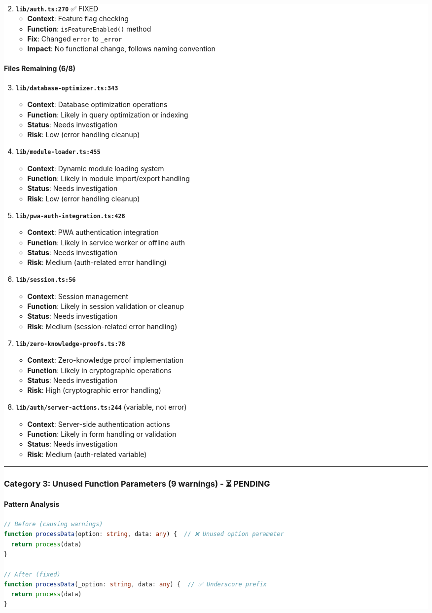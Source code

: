 2. **`lib/auth.ts:270`** ✅ FIXED
   - **Context**: Feature flag checking
   - **Function**: `isFeatureEnabled()` method
   - **Fix**: Changed `error` to `_error`
   - **Impact**: No functional change, follows naming convention

#### **Files Remaining (6/8)**
3. **`lib/database-optimizer.ts:343`**
   - **Context**: Database optimization operations
   - **Function**: Likely in query optimization or indexing
   - **Status**: Needs investigation
   - **Risk**: Low (error handling cleanup)

4. **`lib/module-loader.ts:455`**
   - **Context**: Dynamic module loading system
   - **Function**: Likely in module import/export handling
   - **Status**: Needs investigation
   - **Risk**: Low (error handling cleanup)

5. **`lib/pwa-auth-integration.ts:428`**
   - **Context**: PWA authentication integration
   - **Function**: Likely in service worker or offline auth
   - **Status**: Needs investigation
   - **Risk**: Medium (auth-related error handling)

6. **`lib/session.ts:56`**
   - **Context**: Session management
   - **Function**: Likely in session validation or cleanup
   - **Status**: Needs investigation
   - **Risk**: Medium (session-related error handling)

7. **`lib/zero-knowledge-proofs.ts:78`**
   - **Context**: Zero-knowledge proof implementation
   - **Function**: Likely in cryptographic operations
   - **Status**: Needs investigation
   - **Risk**: High (cryptographic error handling)

8. **`lib/auth/server-actions.ts:244`** (variable, not error)
   - **Context**: Server-side authentication actions
   - **Function**: Likely in form handling or validation
   - **Status**: Needs investigation
   - **Risk**: Medium (auth-related variable)

---

### **Category 3: Unused Function Parameters (9 warnings) - ⏳ PENDING**

#### **Pattern Analysis**
```typescript
// Before (causing warnings)
function processData(option: string, data: any) {  // ❌ Unused option parameter
  return process(data)
}

// After (fixed)
function processData(_option: string, data: any) {  // ✅ Underscore prefix
  return process(data)
}
```
